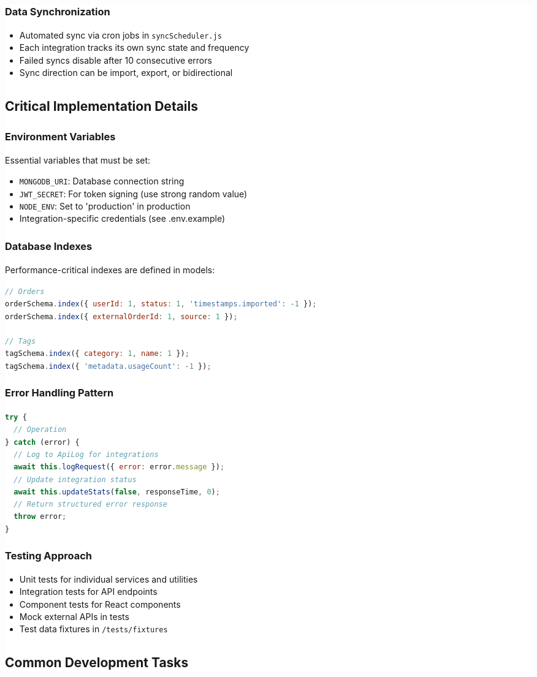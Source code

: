 ### Data Synchronization
- Automated sync via cron jobs in `syncScheduler.js`
- Each integration tracks its own sync state and frequency
- Failed syncs disable after 10 consecutive errors
- Sync direction can be import, export, or bidirectional

## Critical Implementation Details

### Environment Variables
Essential variables that must be set:
- `MONGODB_URI`: Database connection string
- `JWT_SECRET`: For token signing (use strong random value)
- `NODE_ENV`: Set to 'production' in production
- Integration-specific credentials (see .env.example)

### Database Indexes
Performance-critical indexes are defined in models:
```javascript
// Orders
orderSchema.index({ userId: 1, status: 1, 'timestamps.imported': -1 });
orderSchema.index({ externalOrderId: 1, source: 1 });

// Tags
tagSchema.index({ category: 1, name: 1 });
tagSchema.index({ 'metadata.usageCount': -1 });
```

### Error Handling Pattern
```javascript
try {
  // Operation
} catch (error) {
  // Log to ApiLog for integrations
  await this.logRequest({ error: error.message });
  // Update integration status
  await this.updateStats(false, responseTime, 0);
  // Return structured error response
  throw error;
}
```

### Testing Approach
- Unit tests for individual services and utilities
- Integration tests for API endpoints
- Component tests for React components
- Mock external APIs in tests
- Test data fixtures in `/tests/fixtures`

## Common Development Tasks
